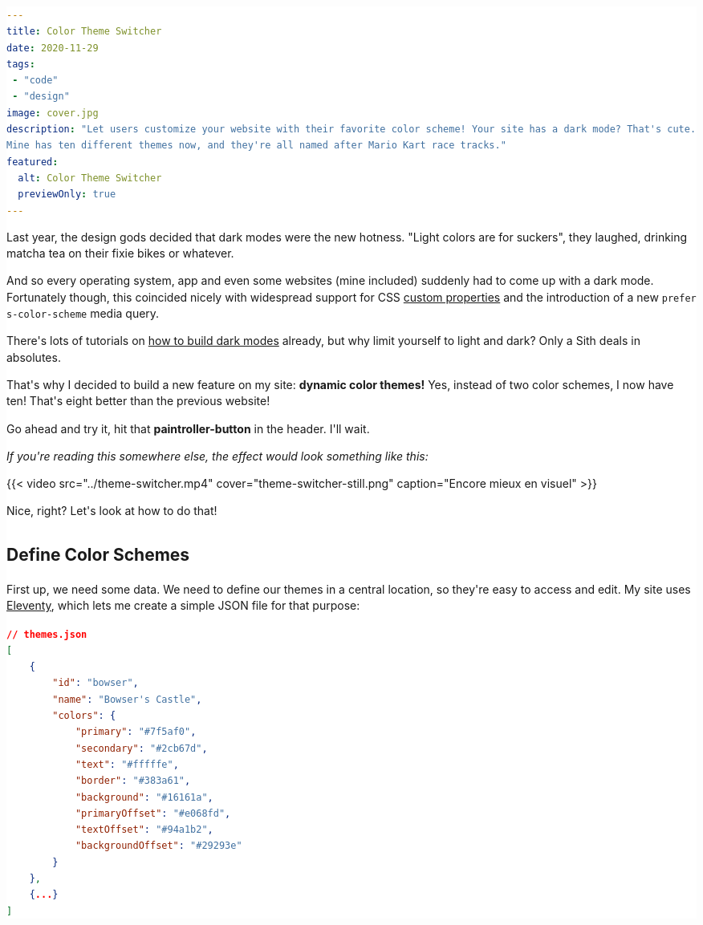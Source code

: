 ```yaml
---
title: Color Theme Switcher
date: 2020-11-29
tags:
 - "code"
 - "design"
image: cover.jpg
description: "Let users customize your website with their favorite color scheme! Your site has a dark mode? That's cute. Mine has ten different themes now, and they're all named after Mario Kart race tracks."
featured: 
  alt: Color Theme Switcher
  previewOnly: true
---
```


<p class="lead">Last year, the design gods decided that dark modes were the new hotness. "Light colors are for suckers", they laughed, drinking matcha tea on their fixie bikes or whatever.</p>

And so every operating system, app and even some websites (mine included) suddenly had to come up with a dark mode. Fortunately though, this coincided nicely with widespread support for CSS [custom properties](https://developer.mozilla.org/en-US/docs/Web/CSS/--*) and the introduction of a new `prefers-color-scheme` media query.

There's lots of tutorials on [how to build dark modes](https://css-tricks.com/dark-modes-with-css/) already, but why limit yourself to light and dark? Only a Sith deals in absolutes. 

That's why I decided to build a new feature on my site: 
__dynamic color themes!__ Yes, instead of two color schemes, I now have ten! That's eight better than the previous website! 

Go ahead and try it, hit that __paintroller-button__ in the header. 
I'll wait.

*If you're reading this somewhere else, the effect would look something like this:*

{{< video src="../theme-switcher.mp4" cover="theme-switcher-still.png" caption="Encore mieux en visuel" >}}

Nice, right? Let's look at how to do that!

## Define Color Schemes

First up, we need some data. We need to define our themes in a central location, so they're easy to access and edit. My site uses [Eleventy](https://www.11ty.dev/), which lets me create a simple JSON file for that purpose:

```json
// themes.json
[
    {
        "id": "bowser",
        "name": "Bowser's Castle",
        "colors": {
            "primary": "#7f5af0",
            "secondary": "#2cb67d",
            "text": "#fffffe",
            "border": "#383a61",
            "background": "#16161a",
            "primaryOffset": "#e068fd",
            "textOffset": "#94a1b2",
            "backgroundOffset": "#29293e"
        }
    },
    {...}
]
```